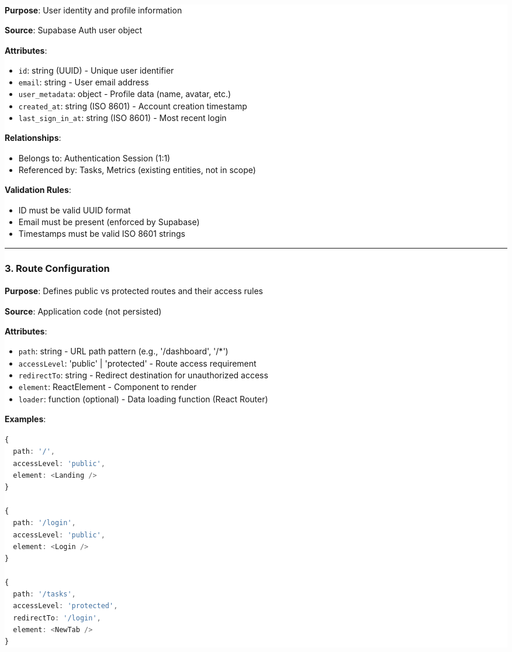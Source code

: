 **Purpose**: User identity and profile information

**Source**: Supabase Auth user object

**Attributes**:
- `id`: string (UUID) - Unique user identifier
- `email`: string - User email address
- `user_metadata`: object - Profile data (name, avatar, etc.)
- `created_at`: string (ISO 8601) - Account creation timestamp
- `last_sign_in_at`: string (ISO 8601) - Most recent login

**Relationships**:
- Belongs to: Authentication Session (1:1)
- Referenced by: Tasks, Metrics (existing entities, not in scope)

**Validation Rules**:
- ID must be valid UUID format
- Email must be present (enforced by Supabase)
- Timestamps must be valid ISO 8601 strings

---

### 3. Route Configuration

**Purpose**: Defines public vs protected routes and their access rules

**Source**: Application code (not persisted)

**Attributes**:
- `path`: string - URL path pattern (e.g., '/dashboard', '/*')
- `accessLevel`: 'public' | 'protected' - Route access requirement
- `redirectTo`: string - Redirect destination for unauthorized access
- `element`: ReactElement - Component to render
- `loader`: function (optional) - Data loading function (React Router)

**Examples**:
```typescript
{
  path: '/',
  accessLevel: 'public',
  element: <Landing />
}

{
  path: '/login',
  accessLevel: 'public',
  element: <Login />
}

{
  path: '/tasks',
  accessLevel: 'protected',
  redirectTo: '/login',
  element: <NewTab />
}
```
